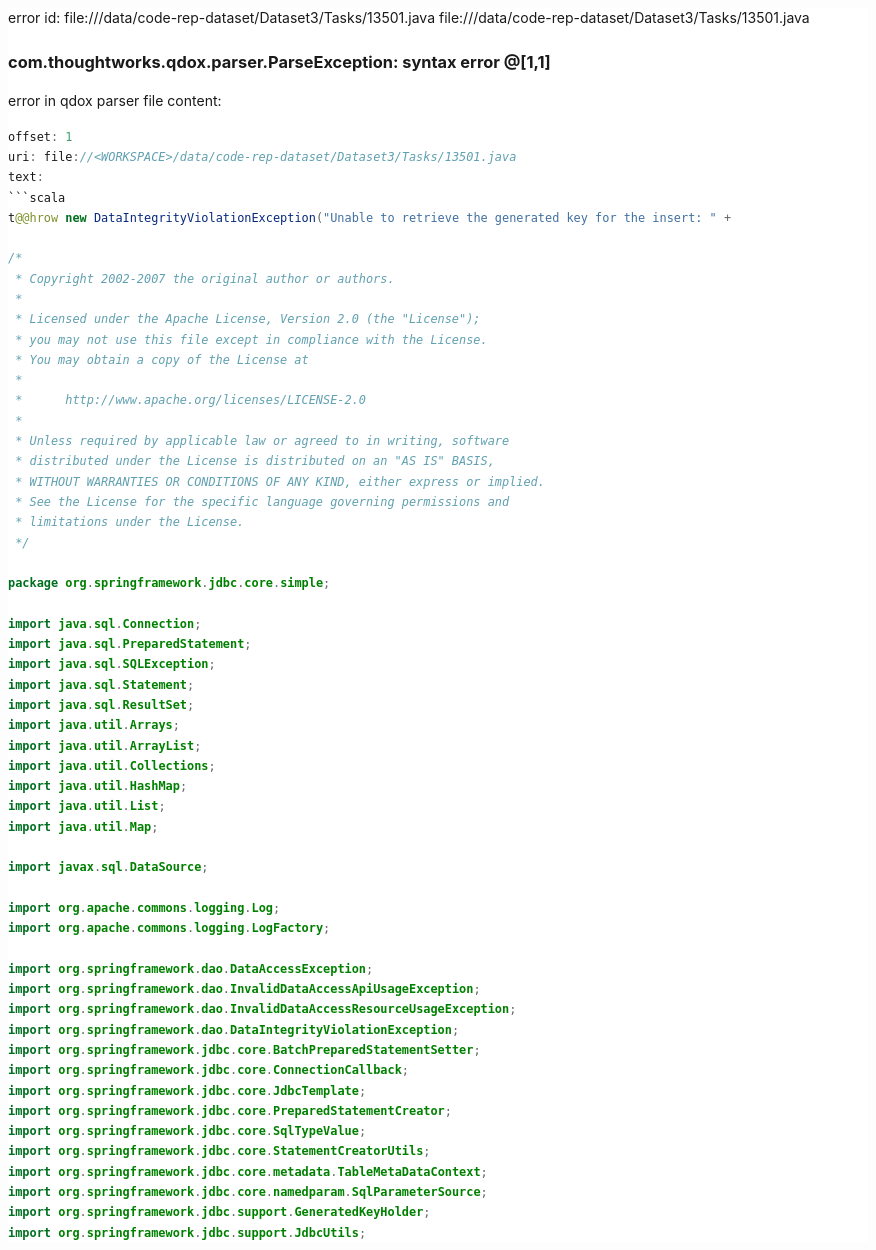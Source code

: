 error id: file://<WORKSPACE>/data/code-rep-dataset/Dataset3/Tasks/13501.java
file://<WORKSPACE>/data/code-rep-dataset/Dataset3/Tasks/13501.java
### com.thoughtworks.qdox.parser.ParseException: syntax error @[1,1]

error in qdox parser
file content:
```java
offset: 1
uri: file://<WORKSPACE>/data/code-rep-dataset/Dataset3/Tasks/13501.java
text:
```scala
t@@hrow new DataIntegrityViolationException("Unable to retrieve the generated key for the insert: " +

/*
 * Copyright 2002-2007 the original author or authors.
 *
 * Licensed under the Apache License, Version 2.0 (the "License");
 * you may not use this file except in compliance with the License.
 * You may obtain a copy of the License at
 *
 *      http://www.apache.org/licenses/LICENSE-2.0
 *
 * Unless required by applicable law or agreed to in writing, software
 * distributed under the License is distributed on an "AS IS" BASIS,
 * WITHOUT WARRANTIES OR CONDITIONS OF ANY KIND, either express or implied.
 * See the License for the specific language governing permissions and
 * limitations under the License.
 */

package org.springframework.jdbc.core.simple;

import java.sql.Connection;
import java.sql.PreparedStatement;
import java.sql.SQLException;
import java.sql.Statement;
import java.sql.ResultSet;
import java.util.Arrays;
import java.util.ArrayList;
import java.util.Collections;
import java.util.HashMap;
import java.util.List;
import java.util.Map;

import javax.sql.DataSource;

import org.apache.commons.logging.Log;
import org.apache.commons.logging.LogFactory;

import org.springframework.dao.DataAccessException;
import org.springframework.dao.InvalidDataAccessApiUsageException;
import org.springframework.dao.InvalidDataAccessResourceUsageException;
import org.springframework.dao.DataIntegrityViolationException;
import org.springframework.jdbc.core.BatchPreparedStatementSetter;
import org.springframework.jdbc.core.ConnectionCallback;
import org.springframework.jdbc.core.JdbcTemplate;
import org.springframework.jdbc.core.PreparedStatementCreator;
import org.springframework.jdbc.core.SqlTypeValue;
import org.springframework.jdbc.core.StatementCreatorUtils;
import org.springframework.jdbc.core.metadata.TableMetaDataContext;
import org.springframework.jdbc.core.namedparam.SqlParameterSource;
import org.springframework.jdbc.support.GeneratedKeyHolder;
import org.springframework.jdbc.support.JdbcUtils;
```